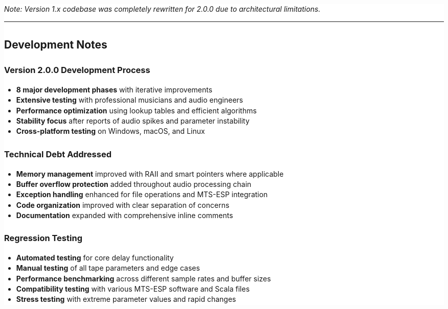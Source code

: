 *Note: Version 1.x codebase was completely rewritten for 2.0.0 due to architectural limitations.*

---

## Development Notes

### Version 2.0.0 Development Process
- **8 major development phases** with iterative improvements
- **Extensive testing** with professional musicians and audio engineers  
- **Performance optimization** using lookup tables and efficient algorithms
- **Stability focus** after reports of audio spikes and parameter instability
- **Cross-platform testing** on Windows, macOS, and Linux

### Technical Debt Addressed
- **Memory management** improved with RAII and smart pointers where applicable
- **Buffer overflow protection** added throughout audio processing chain
- **Exception handling** enhanced for file operations and MTS-ESP integration
- **Code organization** improved with clear separation of concerns
- **Documentation** expanded with comprehensive inline comments

### Regression Testing
- **Automated testing** for core delay functionality
- **Manual testing** of all tape parameters and edge cases
- **Performance benchmarking** across different sample rates and buffer sizes
- **Compatibility testing** with various MTS-ESP software and Scala files
- **Stress testing** with extreme parameter values and rapid changes 